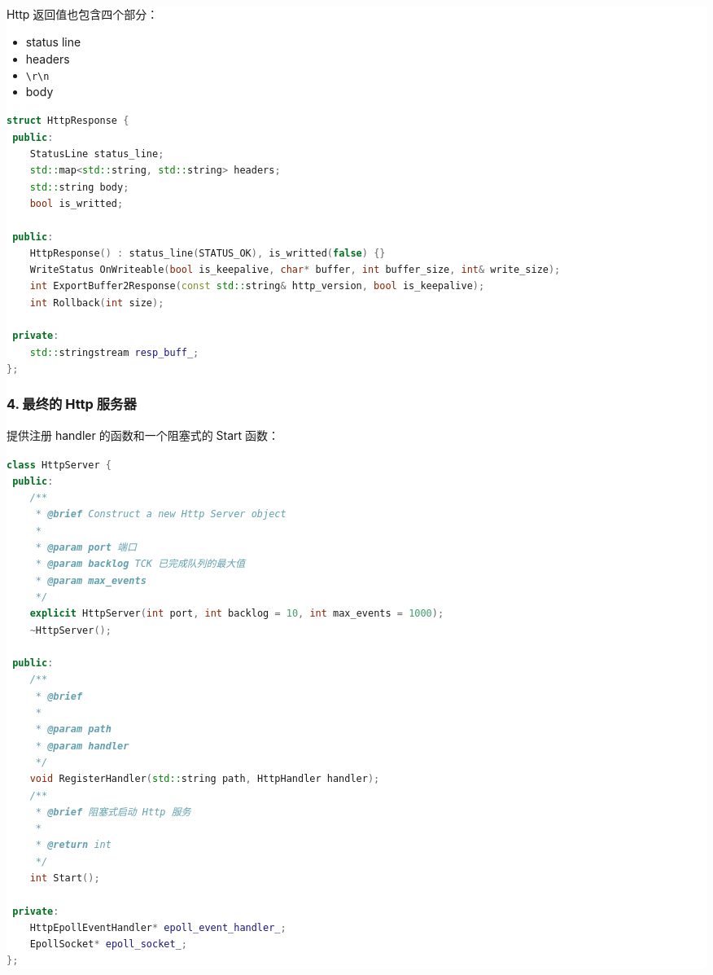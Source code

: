 Http 返回值也包含四个部分：

* status line
* headers
* `\r\n`
* body

```c++
struct HttpResponse {
 public:
    StatusLine status_line;
    std::map<std::string, std::string> headers;
    std::string body;
    bool is_writted;

 public:
    HttpResponse() : status_line(STATUS_OK), is_writted(false) {}
    WriteStatus OnWriteable(bool is_keepalive, char* buffer, int buffer_size, int& write_size);
    int ExportBuffer2Response(const std::string& http_version, bool is_keepalive);
    int Rollback(int size);

 private:
    std::stringstream resp_buff_;
};
```

### 4. 最终的 Http 服务器

提供注册 handler 的函数和一个阻塞式的 Start 函数：

```c++
class HttpServer {
 public:
    /**
     * @brief Construct a new Http Server object
     * 
     * @param port 端口
     * @param backlog TCK 已完成队列的最大值
     * @param max_events 
     */
    explicit HttpServer(int port, int backlog = 10, int max_events = 1000);
    ~HttpServer();

 public:
    /**
     * @brief 
     * 
     * @param path 
     * @param handler 
     */
    void RegisterHandler(std::string path, HttpHandler handler);
    /**
     * @brief 阻塞式启动 Http 服务
     * 
     * @return int 
     */
    int Start();

 private:
    HttpEpollEventHandler* epoll_event_handler_;
    EpollSocket* epoll_socket_;
};
```
